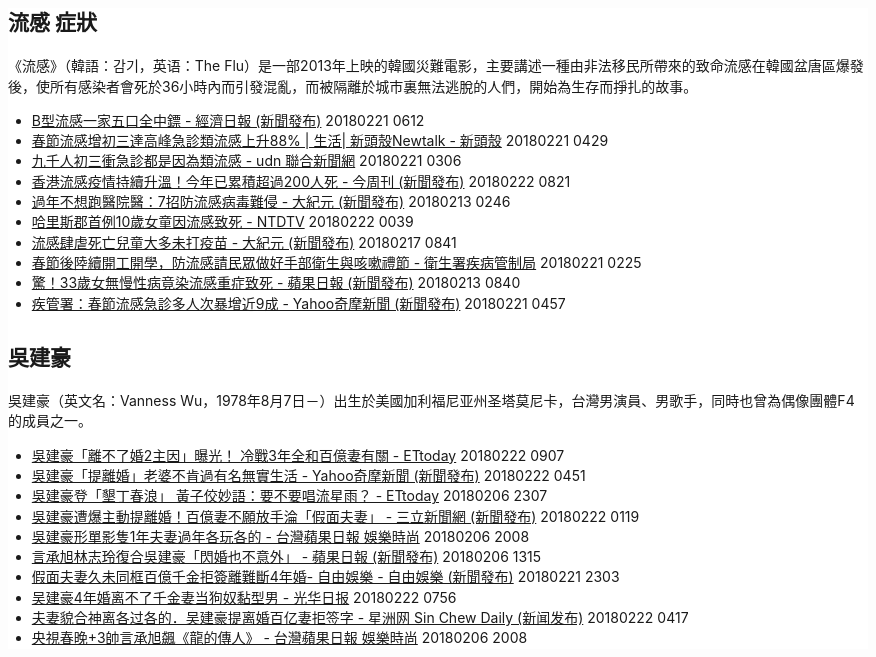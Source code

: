 ## 流感 症狀

《流感》（韓語：감기，英语：The Flu）是一部2013年上映的韓國災難電影，主要講述一種由非法移民所帶來的致命流感在韓國盆唐區爆發後，使所有感染者會死於36小時內而引發混亂，而被隔離於城市裏無法逃脫的人們，開始為生存而掙扎的故事。
- [B型流感一家五口全中鏢 - 經濟日報 (新聞發布)](https://money.udn.com/money/story/5648/2992325 "B型流感一家五口全中鏢 - 經濟日報 (新聞發布)") 20180221 0612
- [春節流感增初三達高峰急診類流感上升88% | 生活| 新頭殼Newtalk - 新頭殼](https://newtalk.tw/news/view/2018-02-21/114855 "春節流感增初三達高峰急診類流感上升88% | 生活| 新頭殼Newtalk - 新頭殼") 20180221 0429
- [九千人初三衝急診都是因為類流感 - udn 聯合新聞網](https://udn.com/news/story/7266/2992062 "九千人初三衝急診都是因為類流感 - udn 聯合新聞網") 20180221 0306
- [香港流感疫情持續升溫！今年已累積超過200人死 - 今周刊 (新聞發布)](https://www.businesstoday.com.tw/article/category/80392/post/201802220028/%E9%A6%99%E6%B8%AF%E6%B5%81%E6%84%9F%E7%96%AB%E6%83%85%E6%8C%81%E7%BA%8C%E5%8D%87%E6%BA%AB%EF%BC%81%E4%BB%8A%E5%B9%B4%E5%B7%B2%E7%B4%AF%E7%A9%8D%E8%B6%85%E9%81%8E200%E4%BA%BA%E6%AD%BB "香港流感疫情持續升溫！今年已累積超過200人死 - 今周刊 (新聞發布)") 20180222 0821
- [過年不想跑醫院醫：7招防流感病毒難侵 - 大紀元 (新聞發布)](http://www.epochtimes.com/b5/18/2/9/n10131171.htm "過年不想跑醫院醫：7招防流感病毒難侵 - 大紀元 (新聞發布)") 20180213 0246
- [哈里斯郡首例10歲女童因流感致死 - NTDTV](http://www.ntdtv.com/xtr/b5/2018/02/22/a1364585.html "哈里斯郡首例10歲女童因流感致死 - NTDTV") 20180222 0039
- [流感肆虐死亡兒童大多未打疫苗 - 大紀元 (新聞發布)](http://www.epochtimes.com/b5/18/2/17/n10151046.htm "流感肆虐死亡兒童大多未打疫苗 - 大紀元 (新聞發布)") 20180217 0841
- [春節後陸續開工開學，防流感請民眾做好手部衛生與咳嗽禮節 - 衛生署疾病管制局](https://www.cdc.gov.tw/info.aspx?treeid=45DA8E73A81D495D&nowtreeid=1BD193ED6DABAEE6&tid=43D13A572F7A3919 "春節後陸續開工開學，防流感請民眾做好手部衛生與咳嗽禮節 - 衛生署疾病管制局") 20180221 0225
- [驚！33歲女無慢性病竟染流感重症致死 - 蘋果日報 (新聞發布)](https://tw.appledaily.com/new/realtime/20180213/1297866/ "驚！33歲女無慢性病竟染流感重症致死 - 蘋果日報 (新聞發布)") 20180213 0840
- [疾管署：春節流感急診多人次暴增近9成 - Yahoo奇摩新聞 (新聞發布)](https://tw.news.yahoo.com/%E7%96%BE%E7%AE%A1%E7%BD%B2-%E6%98%A5%E7%AF%80%E6%B5%81%E6%84%9F%E6%80%A5%E8%A8%BA%E5%A4%9A-%E4%BA%BA%E6%AC%A1%E6%9A%B4%E5%A2%9E%E8%BF%919%E6%88%90-043600350.html "疾管署：春節流感急診多人次暴增近9成 - Yahoo奇摩新聞 (新聞發布)") 20180221 0457

## 吳建豪

吳建豪（英文名：Vanness Wu，1978年8月7日－）出生於美國加利福尼亚州圣塔莫尼卡，台灣男演員、男歌手，同時也曾為偶像團體F4的成員之一。
- [吳建豪「離不了婚2主因」曝光！ 冷戰3年全和百億妻有關 - ETtoday](https://star.ettoday.net/news/1117591 "吳建豪「離不了婚2主因」曝光！ 冷戰3年全和百億妻有關 - ETtoday") 20180222 0907
- [吳建豪「提離婚」老婆不肯過有名無實生活 - Yahoo奇摩新聞 (新聞發布)](https://tw.news.yahoo.com/%E5%90%B3%E5%BB%BA%E8%B1%AA-%E6%8F%90%E9%9B%A2%E5%A9%9A-%E8%80%81%E5%A9%86%E4%B8%8D%E8%82%AF-%E9%81%8E%E6%9C%89%E5%90%8D%E7%84%A1%E5%AF%A6%E7%94%9F%E6%B4%BB-043400352.html "吳建豪「提離婚」老婆不肯過有名無實生活 - Yahoo奇摩新聞 (新聞發布)") 20180222 0451
- [吳建豪登「墾丁春浪」 黃子佼妙語：要不要唱流星雨？ - ETtoday](https://star.ettoday.net/news/1108997 "吳建豪登「墾丁春浪」 黃子佼妙語：要不要唱流星雨？ - ETtoday") 20180206 2307
- [吳建豪遭爆主動提離婚！百億妻不願放手淪「假面夫妻」 - 三立新聞網 (新聞發布)](https://www.setn.com/e/News.aspx?NewsID=350490 "吳建豪遭爆主動提離婚！百億妻不願放手淪「假面夫妻」 - 三立新聞網 (新聞發布)") 20180222 0119
- [吳建豪形單影隻1年夫妻過年各玩各的 - 台灣蘋果日報 娛樂時尚](https://tw.appledaily.com/entertainment/daily/20180207/37926613 "吳建豪形單影隻1年夫妻過年各玩各的 - 台灣蘋果日報 娛樂時尚") 20180206 2008
- [言承旭林志玲復合吳建豪「閃婚也不意外」 - 蘋果日報 (新聞發布)](https://tw.appledaily.com/new/realtime/20180206/1293132/ "言承旭林志玲復合吳建豪「閃婚也不意外」 - 蘋果日報 (新聞發布)") 20180206 1315
- [假面夫妻久未同框百億千金拒簽離難斷4年婚- 自由娛樂 - 自由娛樂 (新聞發布)](http://ent.ltn.com.tw/news/breakingnews/2346135 "假面夫妻久未同框百億千金拒簽離難斷4年婚- 自由娛樂 - 自由娛樂 (新聞發布)") 20180221 2303
- [吴建豪4年婚离不了千金妻当狗奴黏型男 - 光华日报](http://www.kwongwah.com.my/?p=473200 "吴建豪4年婚离不了千金妻当狗奴黏型男 - 光华日报") 20180222 0756
- [夫妻貌合神离各过各的．吴建豪提离婚百亿妻拒签字 - 星洲网 Sin Chew Daily (新闻发布)](http://www.sinchew.com.my/node/1729888 "夫妻貌合神离各过各的．吴建豪提离婚百亿妻拒签字 - 星洲网 Sin Chew Daily (新闻发布)") 20180222 0417
- [央視春晚+3帥言承旭飆《龍的傳人》 - 台灣蘋果日報 娛樂時尚](https://tw.appledaily.com/entertainment/daily/20180207/37926619 "央視春晚+3帥言承旭飆《龍的傳人》 - 台灣蘋果日報 娛樂時尚") 20180206 2008

